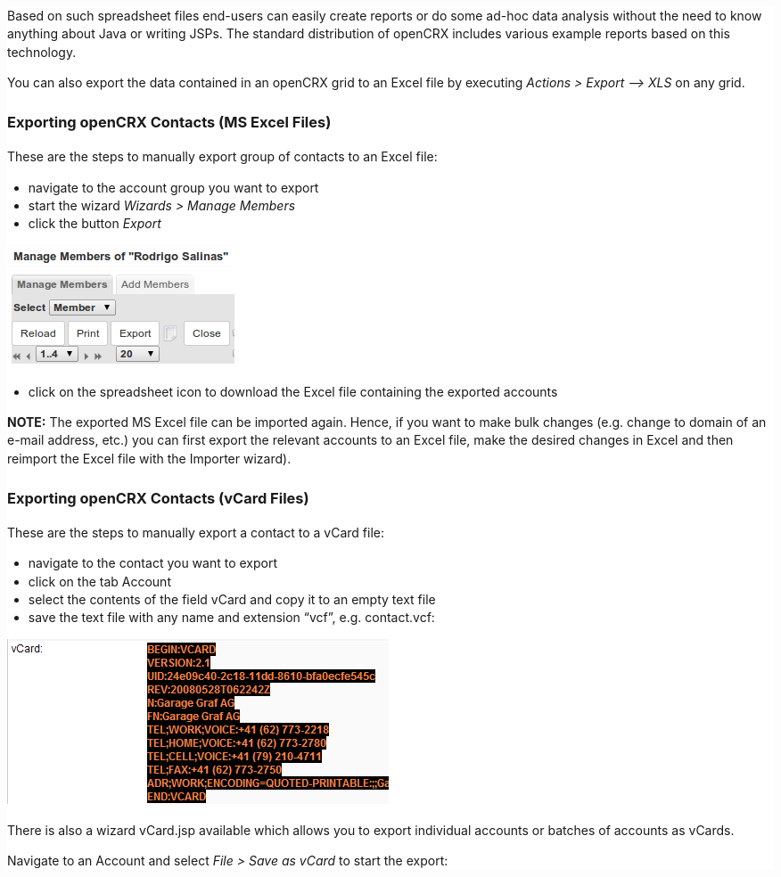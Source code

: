 Based on such spreadsheet files end-users can easily create reports or do some ad-hoc data analysis without the need to know anything about Java or writing JSPs. The standard distribution of openCRX includes various example reports based on this technology.

You can also export the data contained in an openCRX grid to an Excel file by executing _Actions > Export --> XLS_ on any grid.

### Exporting openCRX Contacts (MS Excel Files) ###
These are the steps to manually export group of contacts to an Excel file:

* navigate to the account group you want to export
* start the wizard _Wizards > Manage Members_
* click the button _Export_

![img](31/Users/files/DataImportExport/pic120.png)

* click on the spreadsheet icon to download the Excel file containing the exported accounts

__NOTE:__ The exported MS Excel file can be imported again. Hence, if you want to make bulk changes (e.g. change to domain of an e-mail address, etc.) you can first export the relevant accounts to an Excel file, make the desired changes in Excel and then reimport the Excel file with the Importer wizard).

### Exporting openCRX Contacts (vCard Files) ###
These are the steps to manually export a contact to a vCard file:

* navigate to the contact you want to export
* click on the tab Account
* select the contents of the field vCard and copy it to an empty text file
* save the text file with any name and extension “vcf”, e.g. contact.vcf:

![img](31/Users/files/DataImportExport/pic130.png)

There is also a wizard vCard.jsp available which allows you to export individual accounts or batches of accounts as vCards.

Navigate to an Account and select _File > Save as vCard_ to start the export:

